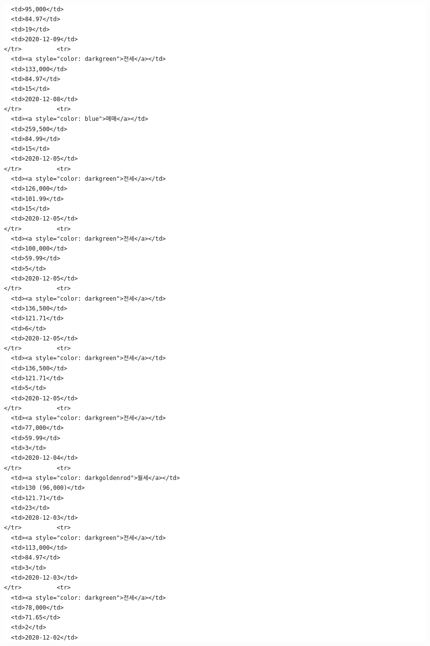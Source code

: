       <td>95,000</td>
      <td>84.97</td>
      <td>19</td>
      <td>2020-12-09</td>
    </tr>          <tr>
      <td><a style="color: darkgreen">전세</a></td>
      <td>133,000</td>
      <td>84.97</td>
      <td>15</td>
      <td>2020-12-08</td>
    </tr>          <tr>
      <td><a style="color: blue">매매</a></td>
      <td>259,500</td>
      <td>84.99</td>
      <td>15</td>
      <td>2020-12-05</td>
    </tr>          <tr>
      <td><a style="color: darkgreen">전세</a></td>
      <td>126,000</td>
      <td>101.99</td>
      <td>15</td>
      <td>2020-12-05</td>
    </tr>          <tr>
      <td><a style="color: darkgreen">전세</a></td>
      <td>100,000</td>
      <td>59.99</td>
      <td>5</td>
      <td>2020-12-05</td>
    </tr>          <tr>
      <td><a style="color: darkgreen">전세</a></td>
      <td>136,500</td>
      <td>121.71</td>
      <td>6</td>
      <td>2020-12-05</td>
    </tr>          <tr>
      <td><a style="color: darkgreen">전세</a></td>
      <td>136,500</td>
      <td>121.71</td>
      <td>5</td>
      <td>2020-12-05</td>
    </tr>          <tr>
      <td><a style="color: darkgreen">전세</a></td>
      <td>77,000</td>
      <td>59.99</td>
      <td>3</td>
      <td>2020-12-04</td>
    </tr>          <tr>
      <td><a style="color: darkgoldenrod">월세</a></td>
      <td>130 (96,000)</td>
      <td>121.71</td>
      <td>23</td>
      <td>2020-12-03</td>
    </tr>          <tr>
      <td><a style="color: darkgreen">전세</a></td>
      <td>113,000</td>
      <td>84.97</td>
      <td>3</td>
      <td>2020-12-03</td>
    </tr>          <tr>
      <td><a style="color: darkgreen">전세</a></td>
      <td>78,000</td>
      <td>71.65</td>
      <td>2</td>
      <td>2020-12-02</td>